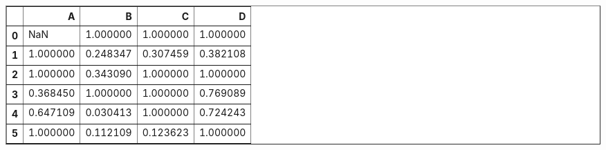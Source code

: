 


<div>
<table border="1" class="dataframe">
  <thead>
    <tr style="text-align: right;">
      <th></th>
      <th>A</th>
      <th>B</th>
      <th>C</th>
      <th>D</th>
    </tr>
  </thead>
  <tbody>
    <tr>
      <th>0</th>
      <td>NaN</td>
      <td>1.000000</td>
      <td>1.000000</td>
      <td>1.000000</td>
    </tr>
    <tr>
      <th>1</th>
      <td>1.000000</td>
      <td>0.248347</td>
      <td>0.307459</td>
      <td>0.382108</td>
    </tr>
    <tr>
      <th>2</th>
      <td>1.000000</td>
      <td>0.343090</td>
      <td>1.000000</td>
      <td>1.000000</td>
    </tr>
    <tr>
      <th>3</th>
      <td>0.368450</td>
      <td>1.000000</td>
      <td>1.000000</td>
      <td>0.769089</td>
    </tr>
    <tr>
      <th>4</th>
      <td>0.647109</td>
      <td>0.030413</td>
      <td>1.000000</td>
      <td>0.724243</td>
    </tr>
    <tr>
      <th>5</th>
      <td>1.000000</td>
      <td>0.112109</td>
      <td>0.123623</td>
      <td>1.000000</td>
    </tr>
  </tbody>
</table>
</div>
